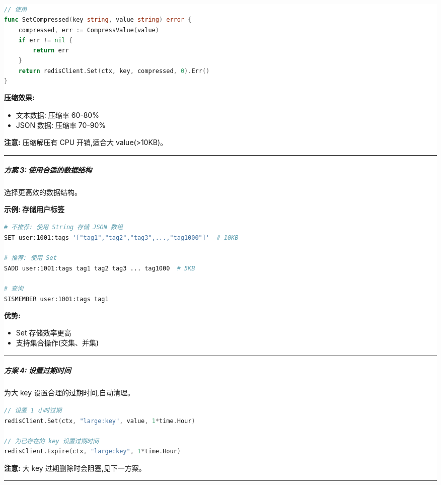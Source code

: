 ```go
// 使用
func SetCompressed(key string, value string) error {
    compressed, err := CompressValue(value)
    if err != nil {
        return err
    }
    return redisClient.Set(ctx, key, compressed, 0).Err()
}
```

**压缩效果:**
- 文本数据: 压缩率 60-80%
- JSON 数据: 压缩率 70-90%

**注意:** 压缩解压有 CPU 开销,适合大 value(>10KB)。

---

##### 方案 3: 使用合适的数据结构

选择更高效的数据结构。

**示例: 存储用户标签**

```bash
# 不推荐: 使用 String 存储 JSON 数组
SET user:1001:tags '["tag1","tag2","tag3",...,"tag1000"]'  # 10KB

# 推荐: 使用 Set
SADD user:1001:tags tag1 tag2 tag3 ... tag1000  # 5KB

# 查询
SISMEMBER user:1001:tags tag1
```

**优势:**
- Set 存储效率更高
- 支持集合操作(交集、并集)

---

##### 方案 4: 设置过期时间

为大 key 设置合理的过期时间,自动清理。

```go
// 设置 1 小时过期
redisClient.Set(ctx, "large:key", value, 1*time.Hour)

// 为已存在的 key 设置过期时间
redisClient.Expire(ctx, "large:key", 1*time.Hour)
```

**注意:** 大 key 过期删除时会阻塞,见下一方案。

---
